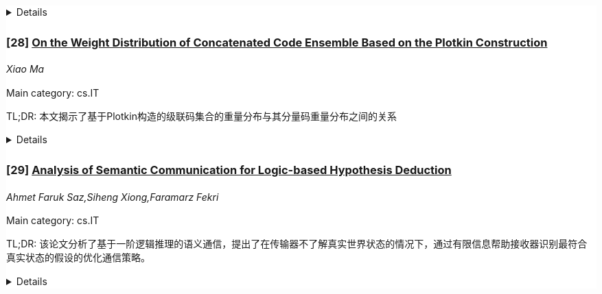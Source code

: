 
<details><summary>Details</summary></details>


### [28] [On the Weight Distribution of Concatenated Code Ensemble Based on the Plotkin Construction](https://arxiv.org/abs/2508.21515)
*Xiao Ma*

Main category: cs.IT

TL;DR: 本文揭示了基于Plotkin构造的级联码集合的重量分布与其分量码重量分布之间的关系


<details><summary>Details</summary></details>


### [29] [Analysis of Semantic Communication for Logic-based Hypothesis Deduction](https://arxiv.org/abs/2508.21755)
*Ahmet Faruk Saz,Siheng Xiong,Faramarz Fekri*

Main category: cs.IT

TL;DR: 该论文分析了基于一阶逻辑推理的语义通信，提出了在传输器不了解真实世界状态的情况下，通过有限信息帮助接收器识别最符合真实状态的假设的优化通信策略。


<details><summary>Details</summary></details>
